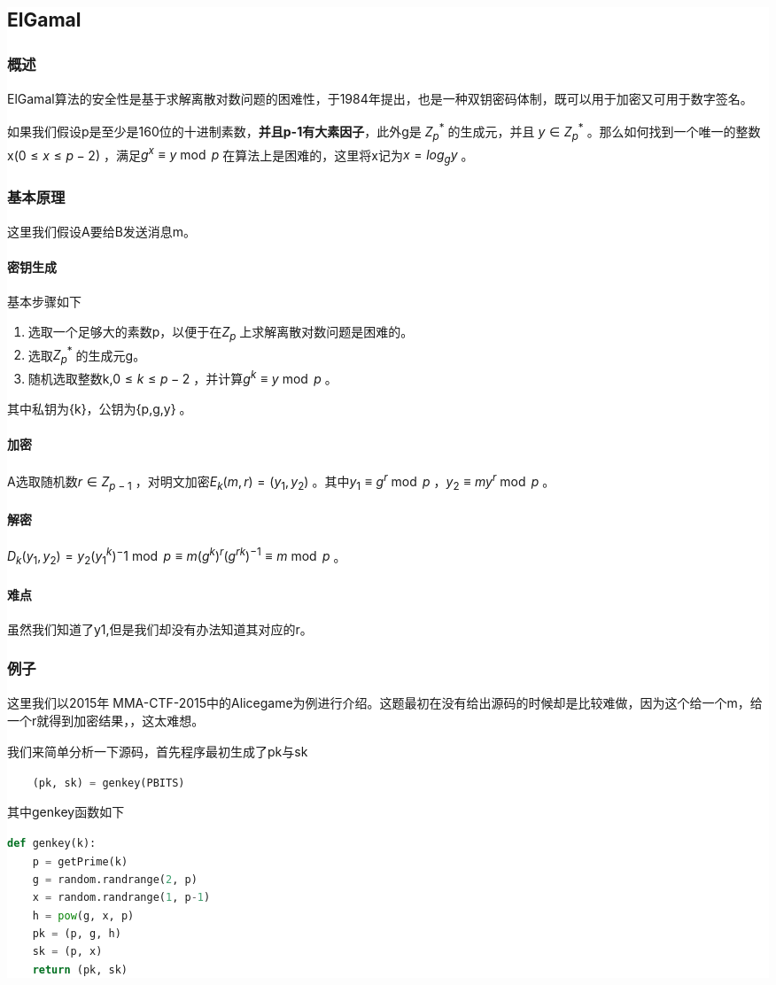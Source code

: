 ## ElGamal

### 概述

ElGamal算法的安全性是基于求解离散对数问题的困难性，于1984年提出，也是一种双钥密码体制，既可以用于加密又可用于数字签名。

如果我们假设p是至少是160位的十进制素数，**并且p-1有大素因子**，此外g是 $Z_p^*$  的生成元，并且 $y \in Z_p^*$  。那么如何找到一个唯一的整数x($0\leq x \leq p-2$) ，满足$g^x \equiv y \bmod p$ 在算法上是困难的，这里将x记为$x=log_gy$ 。

### 基本原理

这里我们假设A要给B发送消息m。

#### 密钥生成

基本步骤如下

1. 选取一个足够大的素数p，以便于在$Z_p$ 上求解离散对数问题是困难的。
2. 选取$Z_p^*$ 的生成元g。
3. 随机选取整数k,$0\leq k \leq p-2$ ，并计算$g^k \equiv y \bmod p$ 。

其中私钥为{k}，公钥为{p,g,y} 。

#### 加密

A选取随机数$r \in Z_{p-1}$ ，对明文加密$E_k(m,r)=(y_1,y_2)$ 。其中$y_1 \equiv g^r \bmod p$ ，$y_2 \equiv my^r \bmod p$ 。

#### 解密

$D_k(y_1,y_2)=y_2(y_1^k)^-1 \bmod p \equiv m(g^k)^r(g^{rk})^{-1} \equiv m \bmod p$ 。

#### 难点

虽然我们知道了y1,但是我们却没有办法知道其对应的r。

### 例子

这里我们以2015年 MMA-CTF-2015中的Alicegame为例进行介绍。这题最初在没有给出源码的时候却是比较难做，因为这个给一个m，给一个r就得到加密结果，，这太难想。

我们来简单分析一下源码，首先程序最初生成了pk与sk

```python
    (pk, sk) = genkey(PBITS)
```

其中genkey函数如下

```python
def genkey(k):
    p = getPrime(k)
    g = random.randrange(2, p)
    x = random.randrange(1, p-1)
    h = pow(g, x, p)
    pk = (p, g, h)
    sk = (p, x)
    return (pk, sk)
```
